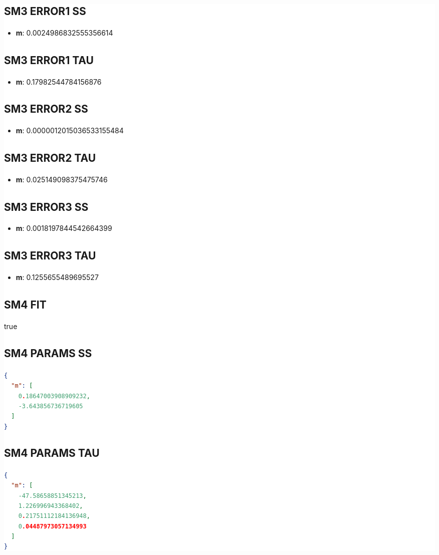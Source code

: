 ## SM3 ERROR1 SS

- **m**: 0.0024986832555356614

## SM3 ERROR1 TAU

- **m**: 0.17982544784156876

## SM3 ERROR2 SS

- **m**: 0.0000012015036533155484

## SM3 ERROR2 TAU

- **m**: 0.025149098375475746

## SM3 ERROR3 SS

- **m**: 0.0018197844542664399

## SM3 ERROR3 TAU

- **m**: 0.1255655489695527

## SM4 FIT

true

## SM4 PARAMS SS

```json
{
  "m": [
    0.18647003908909232,
    -3.643856736719605
  ]
}
```

## SM4 PARAMS TAU

```json
{
  "m": [
    -47.58658851345213,
    1.226996943368402,
    0.21751112184136948,
    0.04487973057134993
  ]
}
```
